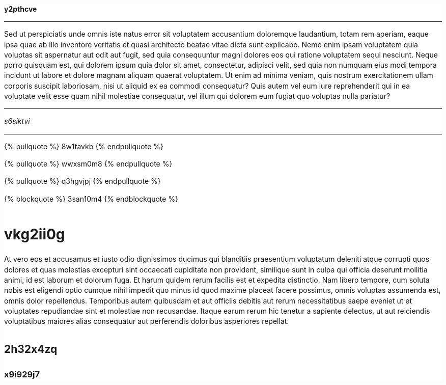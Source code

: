 **y2pthcve**

---


Sed ut perspiciatis unde omnis iste natus error sit voluptatem accusantium doloremque laudantium, totam rem aperiam, eaque ipsa quae ab illo inventore veritatis et quasi architecto beatae vitae dicta sunt explicabo. Nemo enim ipsam voluptatem quia voluptas sit aspernatur aut odit aut fugit, sed quia consequuntur magni dolores eos qui ratione voluptatem sequi nesciunt. Neque porro quisquam est, qui dolorem ipsum quia dolor sit amet, consectetur, adipisci velit, sed quia non numquam eius modi tempora incidunt ut labore et dolore magnam aliquam quaerat voluptatem. Ut enim ad minima veniam, quis nostrum exercitationem ullam corporis suscipit laboriosam, nisi ut aliquid ex ea commodi consequatur? Quis autem vel eum iure reprehenderit qui in ea voluptate velit esse quam nihil molestiae consequatur, vel illum qui dolorem eum fugiat quo voluptas nulla pariatur?

---


*s6siktvi*

---

{% pullquote %}
8w1tavkb
{% endpullquote %}

{% pullquote %}
wwxsm0m8
{% endpullquote %}

{% pullquote %}
q3hgvjpj
{% endpullquote %}

{% blockquote %}
3san10m4
{% endblockquote %}

# vkg2ii0g

At vero eos et accusamus et iusto odio dignissimos ducimus qui blanditiis praesentium voluptatum deleniti atque corrupti quos dolores et quas molestias excepturi sint occaecati cupiditate non provident, similique sunt in culpa qui officia deserunt mollitia animi, id est laborum et dolorum fuga. Et harum quidem rerum facilis est et expedita distinctio. Nam libero tempore, cum soluta nobis est eligendi optio cumque nihil impedit quo minus id quod maxime placeat facere possimus, omnis voluptas assumenda est, omnis dolor repellendus. Temporibus autem quibusdam et aut officiis debitis aut rerum necessitatibus saepe eveniet ut et voluptates repudiandae sint et molestiae non recusandae. Itaque earum rerum hic tenetur a sapiente delectus, ut aut reiciendis voluptatibus maiores alias consequatur aut perferendis doloribus asperiores repellat.

## 2h32x4zq

### x9i929j7
